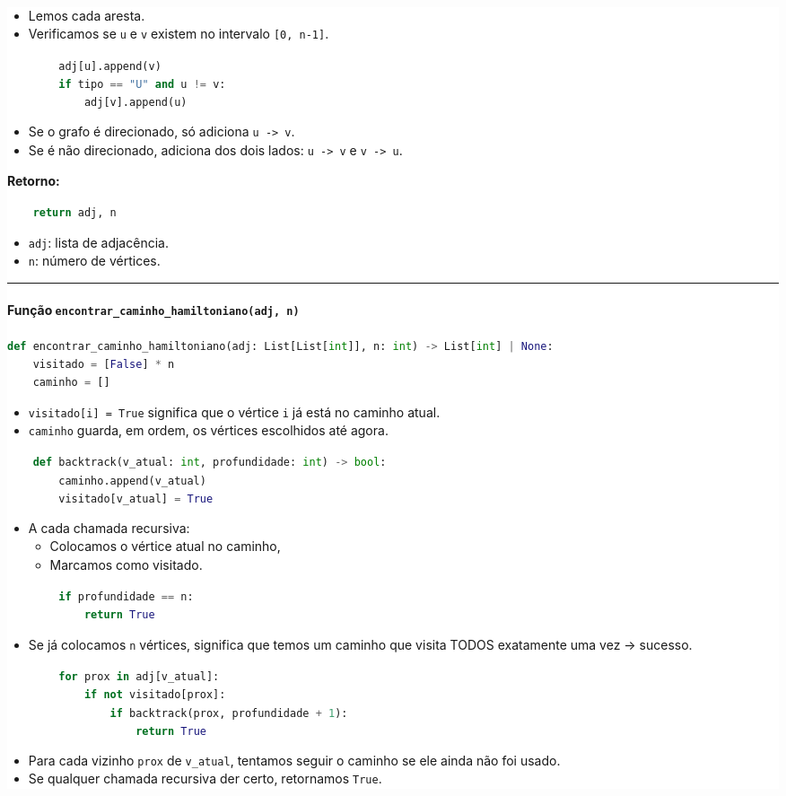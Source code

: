 - Lemos cada aresta.
- Verificamos se `u` e `v` existem no intervalo `[0, n-1]`.

```python
        adj[u].append(v)
        if tipo == "U" and u != v:
            adj[v].append(u)
```

- Se o grafo é direcionado, só adiciona `u -> v`.
- Se é não direcionado, adiciona dos dois lados: `u -> v` e `v -> u`.

**Retorno:**
```python
    return adj, n
```

- `adj`: lista de adjacência.
- `n`: número de vértices.

---

#### Função `encontrar_caminho_hamiltoniano(adj, n)`
```python
def encontrar_caminho_hamiltoniano(adj: List[List[int]], n: int) -> List[int] | None:
    visitado = [False] * n
    caminho = []
```

- `visitado[i] = True` significa que o vértice `i` já está no caminho atual.
- `caminho` guarda, em ordem, os vértices escolhidos até agora.

```python
    def backtrack(v_atual: int, profundidade: int) -> bool:
        caminho.append(v_atual)
        visitado[v_atual] = True
```

- A cada chamada recursiva:
  - Colocamos o vértice atual no caminho,
  - Marcamos como visitado.

```python
        if profundidade == n:
            return True
```

- Se já colocamos `n` vértices, significa que temos um caminho que visita TODOS exatamente uma vez -> sucesso.

```python
        for prox in adj[v_atual]:
            if not visitado[prox]:
                if backtrack(prox, profundidade + 1):
                    return True
```

- Para cada vizinho `prox` de `v_atual`, tentamos seguir o caminho se ele ainda não foi usado.
- Se qualquer chamada recursiva der certo, retornamos `True`.
